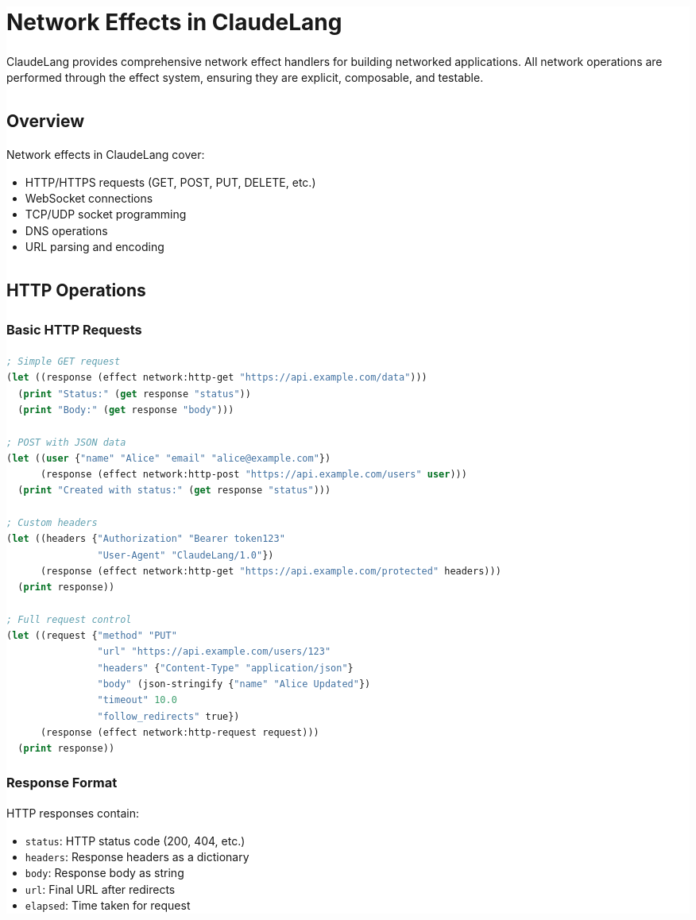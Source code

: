 # Network Effects in ClaudeLang

ClaudeLang provides comprehensive network effect handlers for building networked applications. All network operations are performed through the effect system, ensuring they are explicit, composable, and testable.

## Overview

Network effects in ClaudeLang cover:
- HTTP/HTTPS requests (GET, POST, PUT, DELETE, etc.)
- WebSocket connections
- TCP/UDP socket programming
- DNS operations
- URL parsing and encoding

## HTTP Operations

### Basic HTTP Requests

```lisp
; Simple GET request
(let ((response (effect network:http-get "https://api.example.com/data")))
  (print "Status:" (get response "status"))
  (print "Body:" (get response "body")))

; POST with JSON data
(let ((user {"name" "Alice" "email" "alice@example.com"})
      (response (effect network:http-post "https://api.example.com/users" user)))
  (print "Created with status:" (get response "status")))

; Custom headers
(let ((headers {"Authorization" "Bearer token123"
                "User-Agent" "ClaudeLang/1.0"})
      (response (effect network:http-get "https://api.example.com/protected" headers)))
  (print response))

; Full request control
(let ((request {"method" "PUT"
                "url" "https://api.example.com/users/123"
                "headers" {"Content-Type" "application/json"}
                "body" (json-stringify {"name" "Alice Updated"})
                "timeout" 10.0
                "follow_redirects" true})
      (response (effect network:http-request request)))
  (print response))
```

### Response Format

HTTP responses contain:
- `status`: HTTP status code (200, 404, etc.)
- `headers`: Response headers as a dictionary
- `body`: Response body as string
- `url`: Final URL after redirects
- `elapsed`: Time taken for request
